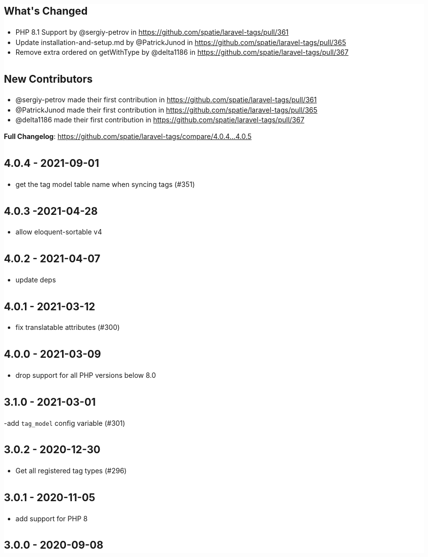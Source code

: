 ## What's Changed

- PHP 8.1 Support by @sergiy-petrov in https://github.com/spatie/laravel-tags/pull/361
- Update installation-and-setup.md by @PatrickJunod in https://github.com/spatie/laravel-tags/pull/365
- Remove extra ordered on getWithType by @delta1186 in https://github.com/spatie/laravel-tags/pull/367

## New Contributors

- @sergiy-petrov made their first contribution in https://github.com/spatie/laravel-tags/pull/361
- @PatrickJunod made their first contribution in https://github.com/spatie/laravel-tags/pull/365
- @delta1186 made their first contribution in https://github.com/spatie/laravel-tags/pull/367

**Full Changelog**: https://github.com/spatie/laravel-tags/compare/4.0.4...4.0.5

## 4.0.4 - 2021-09-01

- get the tag model table name when syncing tags (#351)

## 4.0.3 -2021-04-28

- allow eloquent-sortable v4

## 4.0.2 - 2021-04-07

- update deps

## 4.0.1 - 2021-03-12

- fix translatable attributes (#300)

## 4.0.0 - 2021-03-09

- drop support for all PHP versions below 8.0

## 3.1.0 - 2021-03-01

-add `tag_model` config variable (#301)

## 3.0.2 - 2020-12-30

- Get all registered tag types (#296)

## 3.0.1 - 2020-11-05

- add support for PHP 8

## 3.0.0 - 2020-09-08

